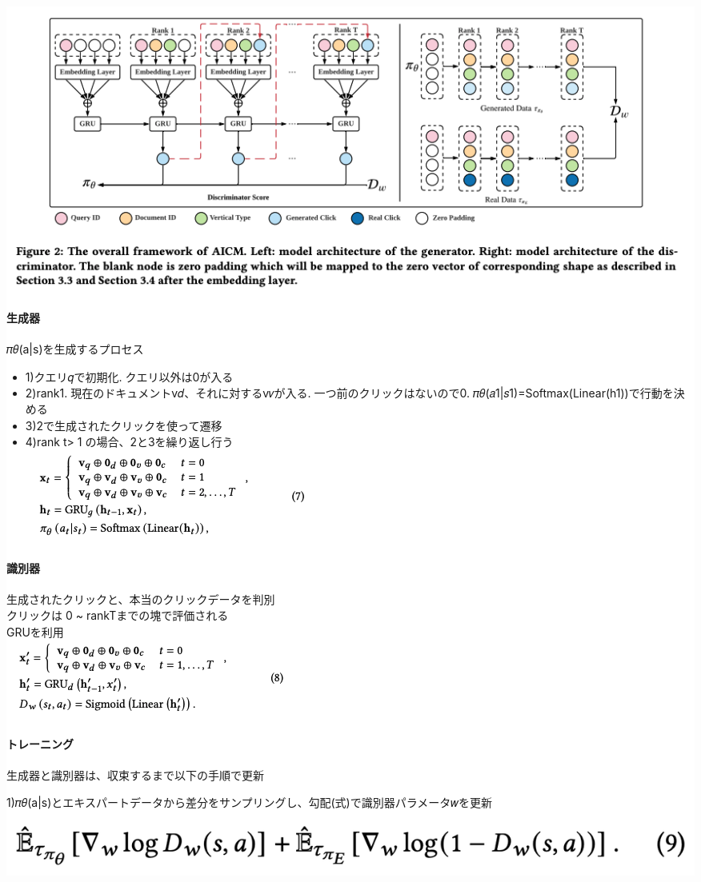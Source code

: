 ![figure2](image/figure2.png)

#### 生成器
𝜋𝜃(a|s)を生成するプロセス
- 1)クエリ𝑞で初期化. クエリ以外は0が入る
- 2)rank1. 現在のドキュメントv𝑑、それに対するv𝑣が入る. 一つ前のクリックはないので0. 𝜋𝜃(𝑎1|𝑠1)=Softmax(Linear(h1))で行動を決める
- 3)2で生成されたクリックを使って遷移
- 4)rank t> 1 の場合、2と3を繰り返し行う    
![f7](image/f7.png)

#### 識別器
生成されたクリックと、本当のクリックデータを判別  
クリックは 0 ~ rankTまでの塊で評価される  
GRUを利用    
![f8](image/f8.png)

#### トレーニング
生成器と識別器は、収束するまで以下の手順で更新  

1)𝜋𝜃(a|s)とエキスパートデータから差分をサンプリングし、勾配(式)で識別器パラメータ𝑤を更新  
![f9](image/f9.png)
